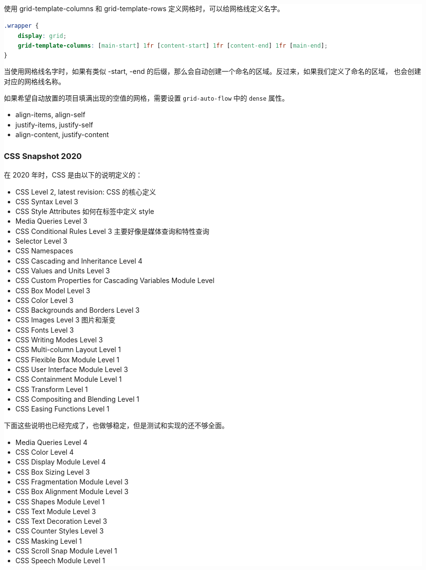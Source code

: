 使用 grid-template-columns 和 grid-template-rows 定义网格时，可以给网格线定义名字。    

```css
.wrapper {
    display: grid;
    grid-template-columns: [main-start] 1fr [content-start] 1fr [content-end] 1fr [main-end];
}
```    

当使用网格线名字时，如果有类似 -start, -end 的后缀，那么会自动创建一个命名的区域。反过来，如果我们定义了命名的区域，
也会创建对应的网格线名称。    

如果希望自动放置的项目填满出现的空值的网格，需要设置 `grid-auto-flow` 中的 `dense` 属性。   

- align-items, align-self
- justify-items, justify-self
- align-content, justify-content     


### CSS Snapshot 2020    

在 2020 年时，CSS 是由以下的说明定义的：   

- CSS Level 2, latest revision: CSS 的核心定义
- CSS Syntax Level 3
- CSS Style Attributes 如何在标签中定义 style
- Media Queries Level 3
- CSS Conditional Rules Level 3 主要好像是媒体查询和特性查询
- Selector Level 3
- CSS Namespaces
- CSS Cascading and Inheritance Level 4
- CSS Values and Units Level 3
- CSS Custom Properties for Cascading Variables Module Level
- CSS Box Model Level 3
- CSS Color Level 3
- CSS Backgrounds and Borders Level 3
- CSS Images Level 3 图片和渐变
- CSS Fonts Level 3
- CSS Writing Modes Level 3
- CSS Multi-column Layout Level 1
- CSS Flexible Box Module Level 1
- CSS User Interface Module Level 3
- CSS Containment Module Level 1
- CSS Transform Level 1
- CSS Compositing and Blending Level 1
- CSS Easing Functions Level 1   

下面这些说明也已经完成了，也做够稳定，但是测试和实现的还不够全面。   

- Media Queries Level 4
- CSS Color Level 4
- CSS Display Module Level 4
- CSS Box Sizing Level 3
- CSS Fragmentation Module Level 3
- CSS Box Alignment Module Level 3
- CSS Shapes Module Level 1
- CSS Text Module Level 3
- CSS Text Decoration Level 3
- CSS Counter Styles Level 3
- CSS Masking Level 1
- CSS Scroll Snap Module Level 1
- CSS Speech Module Level 1
